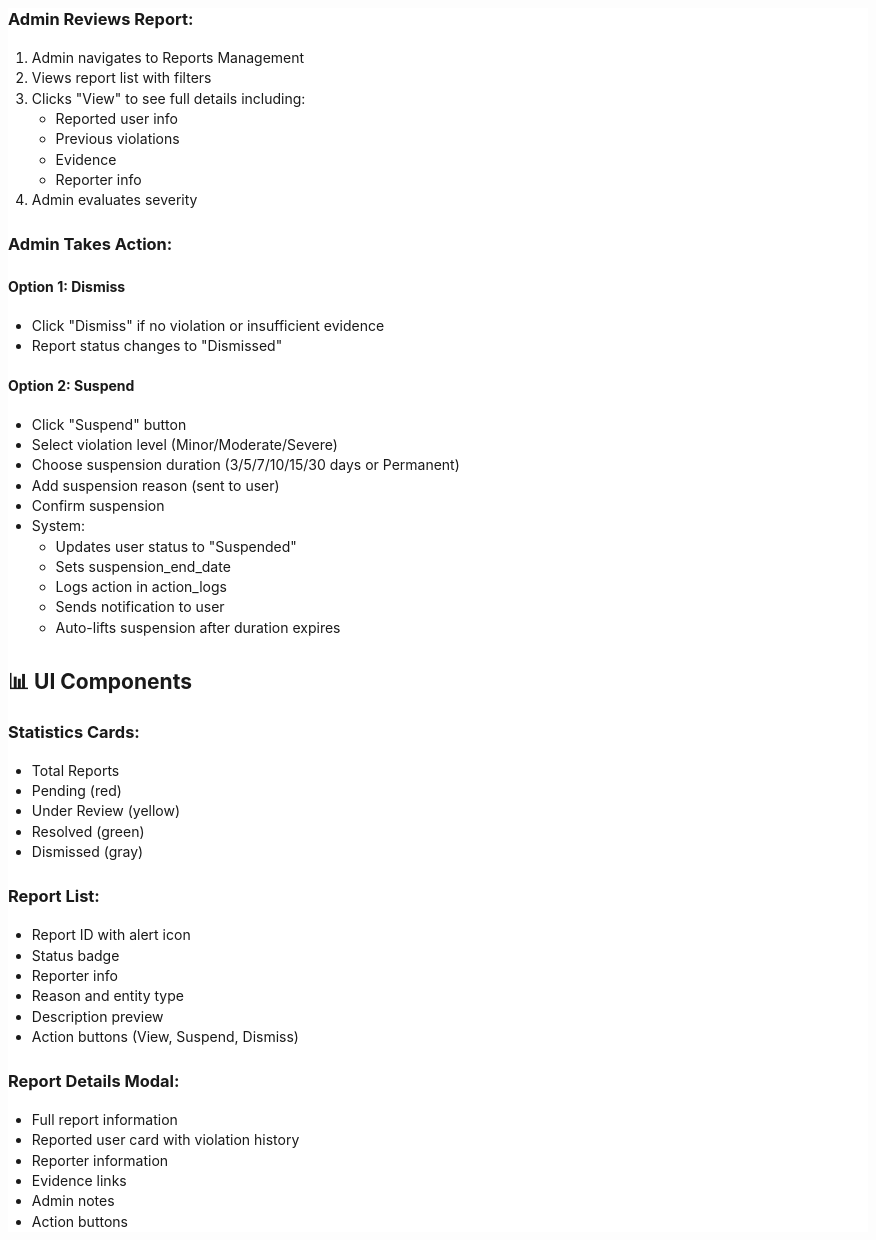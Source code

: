 ### Admin Reviews Report:
1. Admin navigates to Reports Management
2. Views report list with filters
3. Clicks "View" to see full details including:
   - Reported user info
   - Previous violations
   - Evidence
   - Reporter info
4. Admin evaluates severity

### Admin Takes Action:
#### Option 1: Dismiss
- Click "Dismiss" if no violation or insufficient evidence
- Report status changes to "Dismissed"

#### Option 2: Suspend
- Click "Suspend" button
- Select violation level (Minor/Moderate/Severe)
- Choose suspension duration (3/5/7/10/15/30 days or Permanent)
- Add suspension reason (sent to user)
- Confirm suspension
- System:
  - Updates user status to "Suspended"
  - Sets suspension_end_date
  - Logs action in action_logs
  - Sends notification to user
  - Auto-lifts suspension after duration expires

## 📊 UI Components

### Statistics Cards:
- Total Reports
- Pending (red)
- Under Review (yellow)
- Resolved (green)
- Dismissed (gray)

### Report List:
- Report ID with alert icon
- Status badge
- Reporter info
- Reason and entity type
- Description preview
- Action buttons (View, Suspend, Dismiss)

### Report Details Modal:
- Full report information
- Reported user card with violation history
- Reporter information
- Evidence links
- Admin notes
- Action buttons
